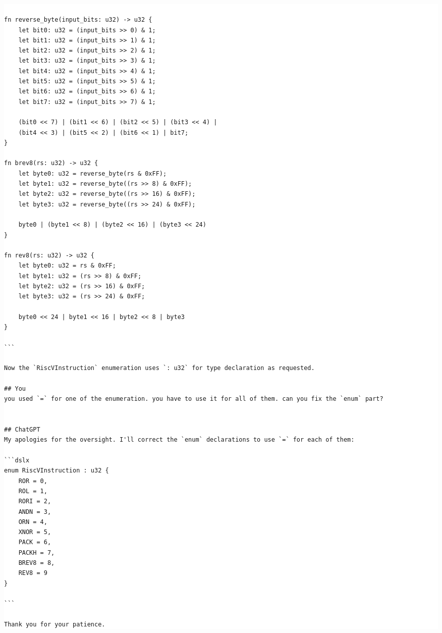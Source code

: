 ~~~~~~~~~~~~~~~~~~~~~~~~~~~~~~~~~~~~~~~~~~~~~~~~~~~~~~^^ TypeInferenceError: <> Could not infer a type for this number, please annotate a type.

fn reverse_byte(input_bits: u32) -> u32 {
    let bit0: u32 = (input_bits >> 0) & 1;
    let bit1: u32 = (input_bits >> 1) & 1;
    let bit2: u32 = (input_bits >> 2) & 1;
    let bit3: u32 = (input_bits >> 3) & 1;
    let bit4: u32 = (input_bits >> 4) & 1;
    let bit5: u32 = (input_bits >> 5) & 1;
    let bit6: u32 = (input_bits >> 6) & 1;
    let bit7: u32 = (input_bits >> 7) & 1;

    (bit0 << 7) | (bit1 << 6) | (bit2 << 5) | (bit3 << 4) | 
    (bit4 << 3) | (bit5 << 2) | (bit6 << 1) | bit7;
}

fn brev8(rs: u32) -> u32 {
    let byte0: u32 = reverse_byte(rs & 0xFF);
    let byte1: u32 = reverse_byte((rs >> 8) & 0xFF);
    let byte2: u32 = reverse_byte((rs >> 16) & 0xFF);
    let byte3: u32 = reverse_byte((rs >> 24) & 0xFF);

    byte0 | (byte1 << 8) | (byte2 << 16) | (byte3 << 24)
}

fn rev8(rs: u32) -> u32 {
    let byte0: u32 = rs & 0xFF;
    let byte1: u32 = (rs >> 8) & 0xFF;
    let byte2: u32 = (rs >> 16) & 0xFF;
    let byte3: u32 = (rs >> 24) & 0xFF;

    byte0 << 24 | byte1 << 16 | byte2 << 8 | byte3
}

```

Now the `RiscVInstruction` enumeration uses `: u32` for type declaration as requested.

## You
you used `=` for one of the enumeration. you have to use it for all of them. can you fix the `enum` part?


## ChatGPT
My apologies for the oversight. I'll correct the `enum` declarations to use `=` for each of them:

```dslx
enum RiscVInstruction : u32 {
    ROR = 0,
    ROL = 1,
    RORI = 2,
    ANDN = 3,
    ORN = 4,
    XNOR = 5,
    PACK = 6,
    PACKH = 7,
    BREV8 = 8,
    REV8 = 9
}

```

Thank you for your patience.

~~~~~~~~~~~~~~~~~~~~~~~~~~~~~~~~~~~~~~~~~~~~~~~~~~~~~~
